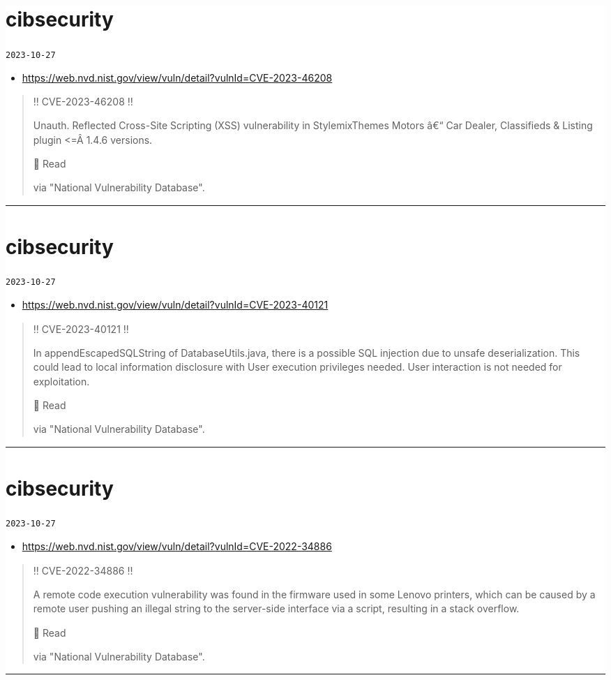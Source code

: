 
# cibsecurity
`2023-10-27`

* https://web.nvd.nist.gov/view/vuln/detail?vulnId=CVE-2023-46208

<blockquote>
‼ CVE-2023-46208 ‼

Unauth. Reflected Cross-Site Scripting (XSS) vulnerability in StylemixThemes Motors â€“ Car Dealer, Classifieds &amp; Listing plugin &lt;&#61;Â 1.4.6 versions.

📖 Read

via &quot;National Vulnerability Database&quot;.
</blockquote>

---

# cibsecurity
`2023-10-27`

* https://web.nvd.nist.gov/view/vuln/detail?vulnId=CVE-2023-40121

<blockquote>
‼ CVE-2023-40121 ‼

In appendEscapedSQLString of DatabaseUtils.java, there is a possible SQL injection due to unsafe deserialization. This could lead to local information disclosure with User execution privileges needed. User interaction is not needed for exploitation.

📖 Read

via &quot;National Vulnerability Database&quot;.
</blockquote>

---

# cibsecurity
`2023-10-27`

* https://web.nvd.nist.gov/view/vuln/detail?vulnId=CVE-2022-34886

<blockquote>
‼ CVE-2022-34886 ‼

A remote code execution vulnerability was found in the firmware used in some Lenovo printers, which can be caused by a remote user pushing an illegal string to the server-side interface via a script, resulting in a stack overflow.

📖 Read

via &quot;National Vulnerability Database&quot;.
</blockquote>

---
